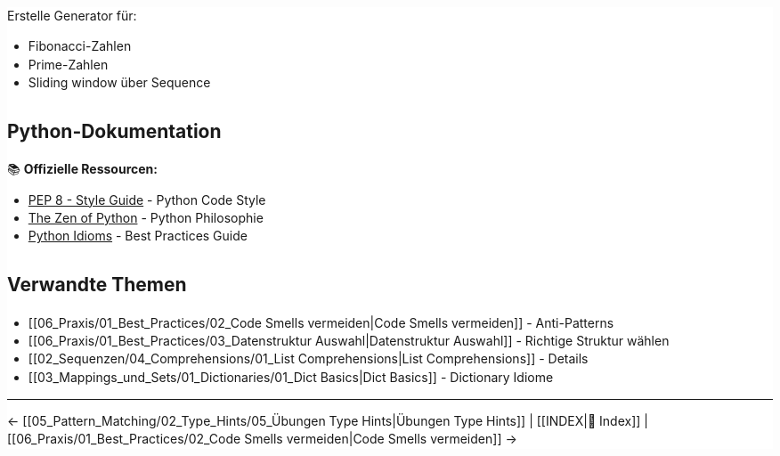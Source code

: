 Erstelle Generator für:
- Fibonacci-Zahlen
- Prime-Zahlen
- Sliding window über Sequence

## Python-Dokumentation

📚 **Offizielle Ressourcen:**
- [PEP 8 - Style Guide](https://peps.python.org/pep-0008/) - Python Code Style
- [The Zen of Python](https://peps.python.org/pep-0020/) - Python Philosophie
- [Python Idioms](https://docs.python-guide.org/writing/style/) - Best Practices Guide

## Verwandte Themen

- [[06_Praxis/01_Best_Practices/02_Code Smells vermeiden|Code Smells vermeiden]] - Anti-Patterns
- [[06_Praxis/01_Best_Practices/03_Datenstruktur Auswahl|Datenstruktur Auswahl]] - Richtige Struktur wählen
- [[02_Sequenzen/04_Comprehensions/01_List Comprehensions|List Comprehensions]] - Details
- [[03_Mappings_und_Sets/01_Dictionaries/01_Dict Basics|Dict Basics]] - Dictionary Idiome

---
← [[05_Pattern_Matching/02_Type_Hints/05_Übungen Type Hints|Übungen Type Hints]] | [[INDEX|📑 Index]] | [[06_Praxis/01_Best_Practices/02_Code Smells vermeiden|Code Smells vermeiden]] →
